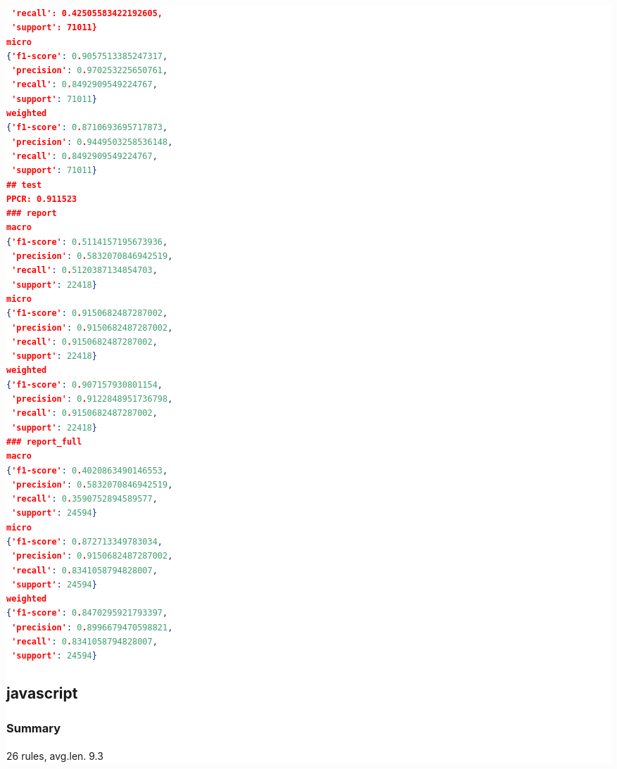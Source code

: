 ```json
 'recall': 0.42505583422192605,
 'support': 71011}
micro
{'f1-score': 0.9057513385247317,
 'precision': 0.970253225650761,
 'recall': 0.8492909549224767,
 'support': 71011}
weighted
{'f1-score': 0.8710693695717873,
 'precision': 0.9449503258536148,
 'recall': 0.8492909549224767,
 'support': 71011}
## test
PPCR: 0.911523
### report
macro
{'f1-score': 0.5114157195673936,
 'precision': 0.5832070846942519,
 'recall': 0.5120387134854703,
 'support': 22418}
micro
{'f1-score': 0.9150682487287002,
 'precision': 0.9150682487287002,
 'recall': 0.9150682487287002,
 'support': 22418}
weighted
{'f1-score': 0.907157930801154,
 'precision': 0.9122848951736798,
 'recall': 0.9150682487287002,
 'support': 22418}
### report_full
macro
{'f1-score': 0.4020863490146553,
 'precision': 0.5832070846942519,
 'recall': 0.3590752894589577,
 'support': 24594}
micro
{'f1-score': 0.872713349783034,
 'precision': 0.9150682487287002,
 'recall': 0.8341058794828007,
 'support': 24594}
weighted
{'f1-score': 0.8470295921793397,
 'precision': 0.8996679470598821,
 'recall': 0.8341058794828007,
 'support': 24594}
```

## javascript
### Summary
26 rules, avg.len. 9.3
